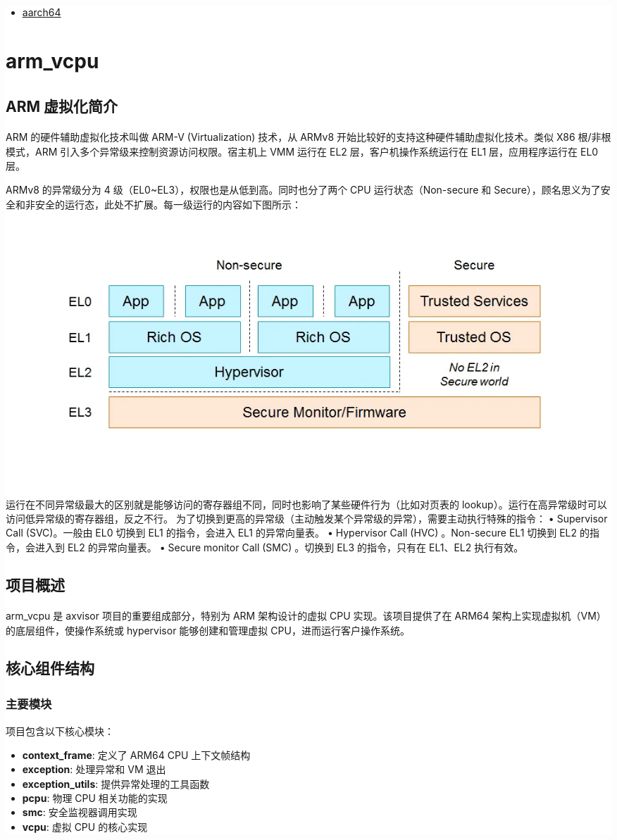 - [aarch64](https://github.com/arceos-hypervisor/arm_vcpu)

# arm_vcpu

## ARM 虚拟化简介

ARM 的硬件辅助虚拟化技术叫做 ARM-V (Virtualization) 技术，从 ARMv8 开始比较好的支持这种硬件辅助虚拟化技术。类似 X86 根/非根模式，ARM 引入多个异常级来控制资源访问权限。宿主机上 VMM 运行在 EL2 层，客户机操作系统运行在 EL1 层，应用程序运行在 EL0 层。

ARMv8 的异常级分为 4 级（EL0~EL3），权限也是从低到高。同时也分了两个 CPU 运行状态（Non-secure 和 Secure），顾名思义为了安全和非安全的运行态，此处不扩展。每一级运行的内容如下图所示：

![](../../assets/arm_vcpu.webp)

运行在不同异常级最大的区别就是能够访问的寄存器组不同，同时也影响了某些硬件行为（比如对页表的 lookup）。运行在高异常级时可以访问低异常级的寄存器组，反之不行。
为了切换到更高的异常级（主动触发某个异常级的异常），需要主动执行特殊的指令：
• Supervisor Call (SVC)。一般由 EL0 切换到 EL1 的指令，会进入 EL1 的异常向量表。
• Hypervisor Call (HVC) 。Non-secure EL1 切换到 EL2 的指令，会进入到 EL2 的异常向量表。
• Secure monitor Call (SMC) 。切换到 EL3 的指令，只有在 EL1、EL2 执行有效。

## 项目概述

arm_vcpu 是 axvisor 项目的重要组成部分，特别为 ARM 架构设计的虚拟 CPU 实现。该项目提供了在 ARM64 架构上实现虚拟机（VM）的底层组件，使操作系统或 hypervisor 能够创建和管理虚拟 CPU，进而运行客户操作系统。

## 核心组件结构

### 主要模块

项目包含以下核心模块：

- **context_frame**: 定义了 ARM64 CPU 上下文帧结构
- **exception**: 处理异常和 VM 退出
- **exception_utils**: 提供异常处理的工具函数
- **pcpu**: 物理 CPU 相关功能的实现
- **smc**: 安全监视器调用实现
- **vcpu**: 虚拟 CPU 的核心实现
